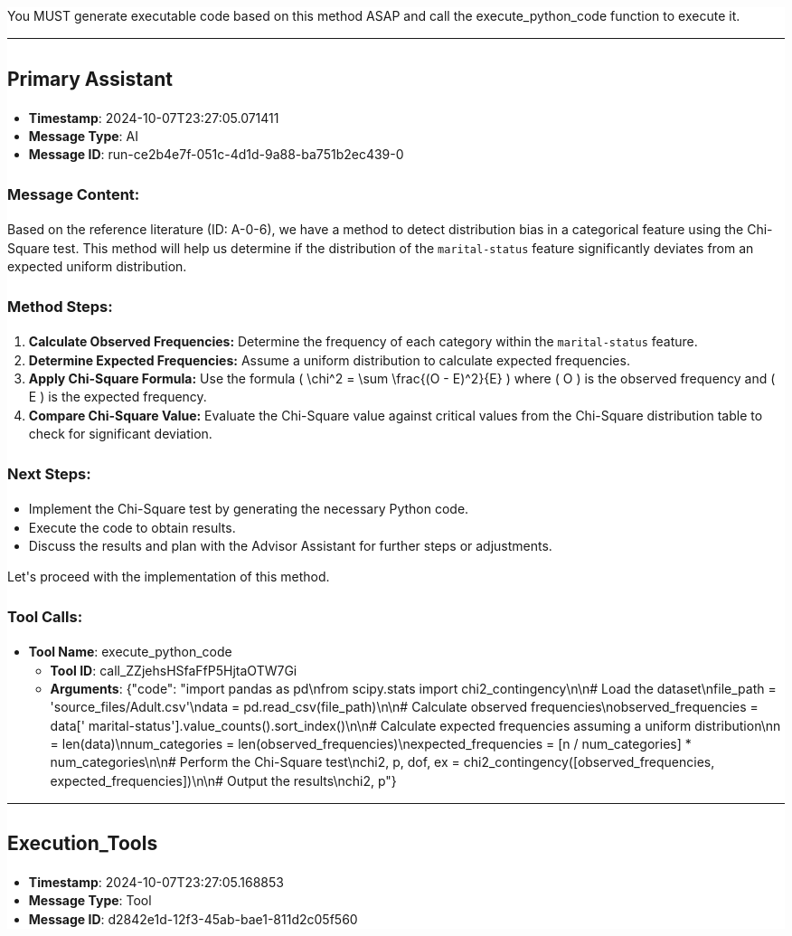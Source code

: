 You MUST generate executable code based on this method ASAP and call the execute_python_code function to execute it.


---

## Primary Assistant
- **Timestamp**: 2024-10-07T23:27:05.071411
- **Message Type**: AI
- **Message ID**: run-ce2b4e7f-051c-4d1d-9a88-ba751b2ec439-0

### Message Content:

Based on the reference literature (ID: A-0-6), we have a method to detect distribution bias in a categorical feature using the Chi-Square test. This method will help us determine if the distribution of the `marital-status` feature significantly deviates from an expected uniform distribution.

### Method Steps:
1. **Calculate Observed Frequencies:** Determine the frequency of each category within the `marital-status` feature.
2. **Determine Expected Frequencies:** Assume a uniform distribution to calculate expected frequencies.
3. **Apply Chi-Square Formula:** Use the formula \( \chi^2 = \sum \frac{(O - E)^2}{E} \) where \( O \) is the observed frequency and \( E \) is the expected frequency.
4. **Compare Chi-Square Value:** Evaluate the Chi-Square value against critical values from the Chi-Square distribution table to check for significant deviation.

### Next Steps:
- Implement the Chi-Square test by generating the necessary Python code.
- Execute the code to obtain results.
- Discuss the results and plan with the Advisor Assistant for further steps or adjustments.

Let's proceed with the implementation of this method.

### Tool Calls:
- **Tool Name**: execute_python_code
  - **Tool ID**: call_ZZjehsHSfaFfP5HjtaOTW7Gi
  - **Arguments**: {"code": "import pandas as pd\nfrom scipy.stats import chi2_contingency\n\n# Load the dataset\nfile_path = 'source_files/Adult.csv'\ndata = pd.read_csv(file_path)\n\n# Calculate observed frequencies\nobserved_frequencies = data[' marital-status'].value_counts().sort_index()\n\n# Calculate expected frequencies assuming a uniform distribution\nn = len(data)\nnum_categories = len(observed_frequencies)\nexpected_frequencies = [n / num_categories] * num_categories\n\n# Perform the Chi-Square test\nchi2, p, dof, ex = chi2_contingency([observed_frequencies, expected_frequencies])\n\n# Output the results\nchi2, p"}

---

## Execution_Tools
- **Timestamp**: 2024-10-07T23:27:05.168853
- **Message Type**: Tool
- **Message ID**: d2842e1d-12f3-45ab-bae1-811d2c05f560
